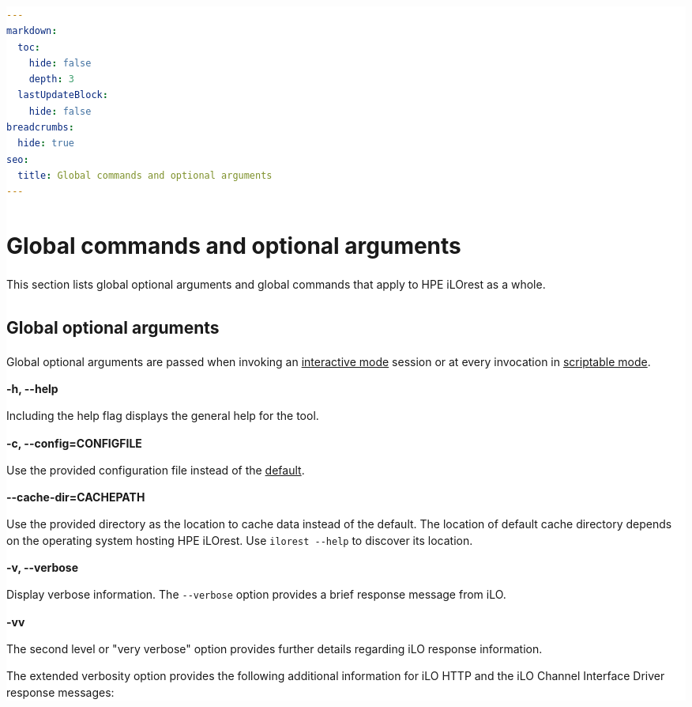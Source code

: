 ```yaml
---
markdown:
  toc:
    hide: false
    depth: 3
  lastUpdateBlock:
    hide: false
breadcrumbs:
  hide: true
seo:
  title: Global commands and optional arguments
---
```


# Global commands and optional arguments

This section lists global optional arguments and global commands that apply to HPE iLOrest as a
whole.

## Global optional arguments

Global optional arguments are passed when invoking an
[interactive mode](/docs/redfishclients/ilorest-userguide/usage/#interactive-mode)
session or at every invocation in
[scriptable mode](/docs/redfishclients/ilorest-userguide/usage/#scriptable-mode).

**-h, --help**

Including the help flag displays the general help for the tool.

**-c, --config=CONFIGFILE**

Use the provided configuration file instead of the
[default](/docs/redfishclients/ilorest-userguide/usage/#configuration-file).

**--cache-dir=CACHEPATH**

Use the provided directory as the location to cache data instead of the default.
The location of default cache directory depends on the operating system
hosting HPE iLOrest. Use `ilorest --help` to discover its location.

**-v, --verbose**

Display verbose information. The `--verbose` option provides a brief
response message from iLO.

**-vv**

The second level or "very verbose" option provides further details regarding
iLO response information.

The extended verbosity option provides the following additional information for
iLO HTTP and the iLO Channel Interface Driver response messages:
